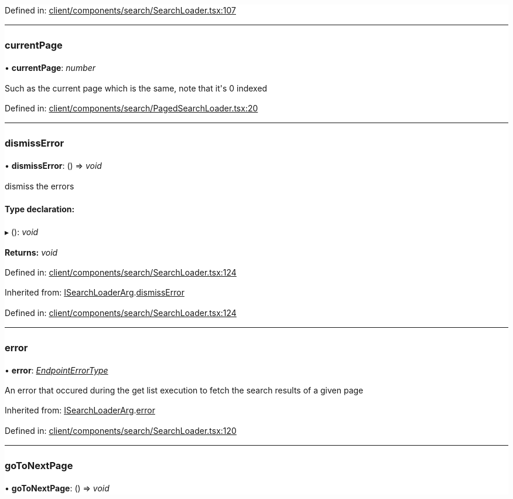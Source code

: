 Defined in: [client/components/search/SearchLoader.tsx:107](https://github.com/onzag/itemize/blob/3efa2a4a/client/components/search/SearchLoader.tsx#L107)

___

### currentPage

• **currentPage**: *number*

Such as the current page which is the same, note that it's 0 indexed

Defined in: [client/components/search/PagedSearchLoader.tsx:20](https://github.com/onzag/itemize/blob/3efa2a4a/client/components/search/PagedSearchLoader.tsx#L20)

___

### dismissError

• **dismissError**: () => *void*

dismiss the errors

#### Type declaration:

▸ (): *void*

**Returns:** *void*

Defined in: [client/components/search/SearchLoader.tsx:124](https://github.com/onzag/itemize/blob/3efa2a4a/client/components/search/SearchLoader.tsx#L124)

Inherited from: [ISearchLoaderArg](client_components_search_searchloader.isearchloaderarg.md).[dismissError](client_components_search_searchloader.isearchloaderarg.md#dismisserror)

Defined in: [client/components/search/SearchLoader.tsx:124](https://github.com/onzag/itemize/blob/3efa2a4a/client/components/search/SearchLoader.tsx#L124)

___

### error

• **error**: [*EndpointErrorType*](../modules/base_errors.md#endpointerrortype)

An error that occured during the get list execution to fetch
the search results of a given page

Inherited from: [ISearchLoaderArg](client_components_search_searchloader.isearchloaderarg.md).[error](client_components_search_searchloader.isearchloaderarg.md#error)

Defined in: [client/components/search/SearchLoader.tsx:120](https://github.com/onzag/itemize/blob/3efa2a4a/client/components/search/SearchLoader.tsx#L120)

___

### goToNextPage

• **goToNextPage**: () => *void*
